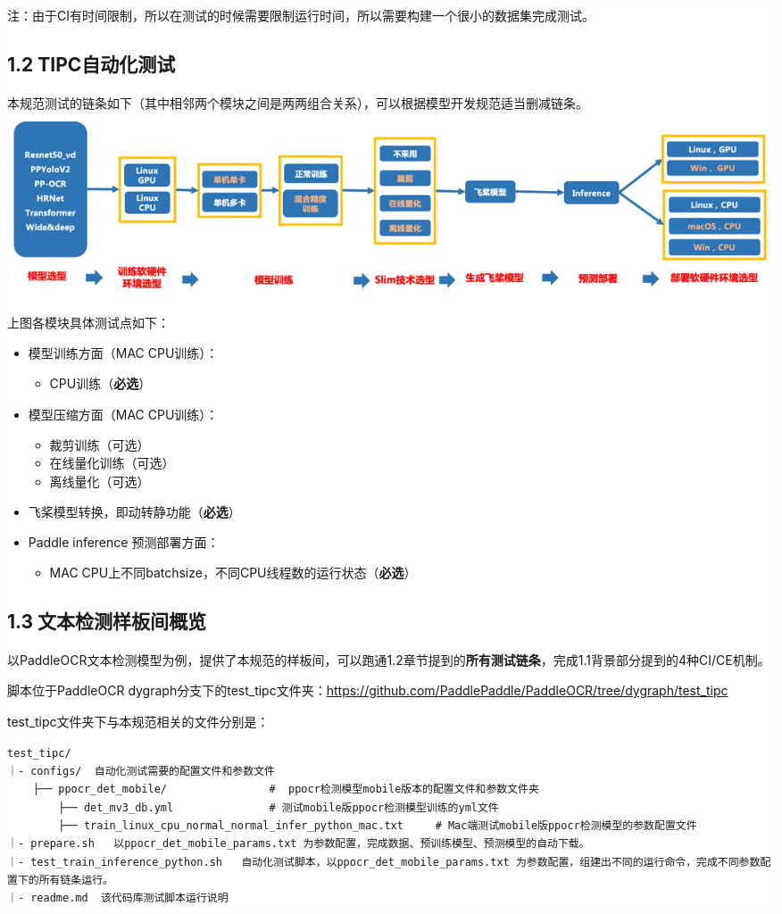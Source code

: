 
注：由于CI有时间限制，所以在测试的时候需要限制运行时间，所以需要构建一个很小的数据集完成测试。

<a name="12-tipc-----"></a>
## 1.2 TIPC自动化测试

本规范测试的链条如下（其中相邻两个模块之间是两两组合关系），可以根据模型开发规范适当删减链条。
![pipline](./images/pipline.png)

上图各模块具体测试点如下：

- 模型训练方面（MAC CPU训练）：
	- CPU训练（**必选**）

- 模型压缩方面（MAC CPU训练）：
	- 裁剪训练（可选）
	- 在线量化训练（可选）
	- 离线量化（可选）
	
- 飞桨模型转换，即动转静功能（**必选**）
- Paddle inference 预测部署方面：
	- MAC CPU上不同batchsize，不同CPU线程数的运行状态（**必选**）


<a name="13----------"></a>
## 1.3 文本检测样板间概览

以PaddleOCR文本检测模型为例，提供了本规范的样板间，可以跑通1.2章节提到的**所有测试链条**，完成1.1背景部分提到的4种CI/CE机制。

脚本位于PaddleOCR dygraph分支下的test_tipc文件夹：https://github.com/PaddlePaddle/PaddleOCR/tree/dygraph/test_tipc

test_tipc文件夹下与本规范相关的文件分别是：
```
test_tipc/
｜- configs/  自动化测试需要的配置文件和参数文件
	├── ppocr_det_mobile/                #  ppocr检测模型mobile版本的配置文件和参数文件夹
		├── det_mv3_db.yml               # 测试mobile版ppocr检测模型训练的yml文件
		├── train_linux_cpu_normal_normal_infer_python_mac.txt     # Mac端测试mobile版ppocr检测模型的参数配置文件
｜- prepare.sh   以ppocr_det_mobile_params.txt 为参数配置，完成数据、预训练模型、预测模型的自动下载。
｜- test_train_inference_python.sh   自动化测试脚本，以ppocr_det_mobile_params.txt 为参数配置，组建出不同的运行命令，完成不同参数配置下的所有链条运行。
｜- readme.md  该代码库测试脚本运行说明
```
